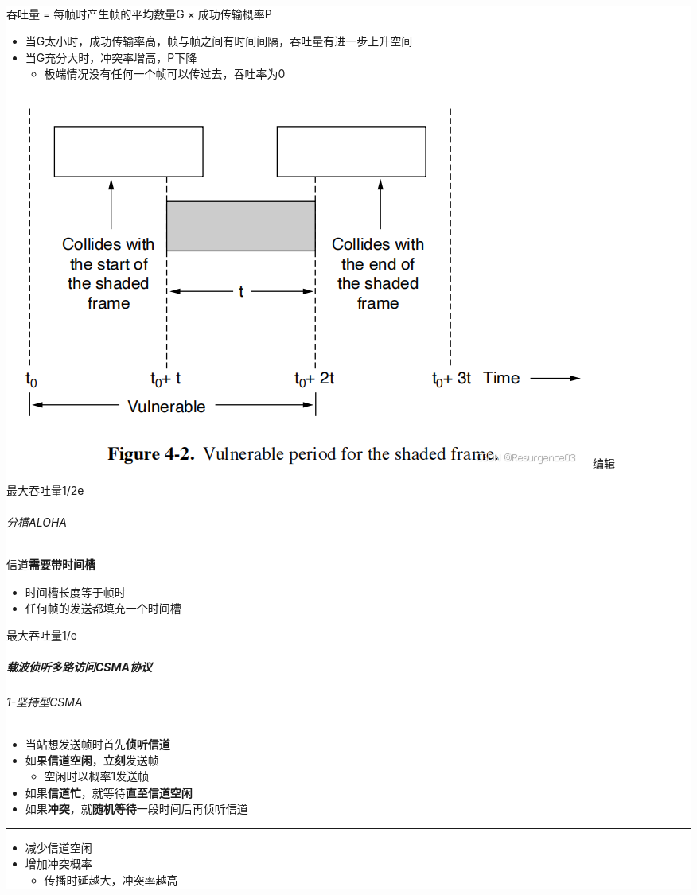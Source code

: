 吞吐量 = 每帧时产生帧的平均数量G × 成功传输概率P

- 当G太小时，成功传输率高，帧与帧之间有时间间隔，吞吐量有进一步上升空间
- 当G充分大时，冲突率增高，P下降 
  - 极端情况没有任何一个帧可以传过去，吞吐率为0

![img](assets/3dd5161916d246cba79f01eb8a6bbfa2.png)![点击并拖拽以移动](data:image/gif;base64,R0lGODlhAQABAPABAP///wAAACH5BAEKAAAALAAAAAABAAEAAAICRAEAOw==)编辑

最大吞吐量1/2e

###### 分槽ALOHA

信道**需要带时间槽**

- 时间槽长度等于帧时
- 任何帧的发送都填充一个时间槽

最大吞吐量1/e

##### 载波侦听多路访问CSMA协议

###### 1-坚持型CSMA

- 当站想发送帧时首先**侦听信道**
- 如果**信道空闲**，**立刻**发送帧
  - 空闲时以概率1发送帧
- 如果**信道忙**，就等待**直至信道空闲**
- 如果**冲突**，就**随机等待**一段时间后再侦听信道

------

- 减少信道空闲
- 增加冲突概率
  - 传播时延越大，冲突率越高
